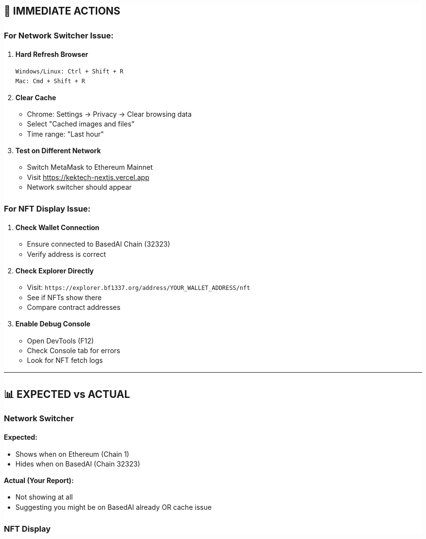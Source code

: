
## 🎯 IMMEDIATE ACTIONS

### For Network Switcher Issue:

1. **Hard Refresh Browser**
   ```
   Windows/Linux: Ctrl + Shift + R
   Mac: Cmd + Shift + R
   ```

2. **Clear Cache**
   - Chrome: Settings → Privacy → Clear browsing data
   - Select "Cached images and files"
   - Time range: "Last hour"

3. **Test on Different Network**
   - Switch MetaMask to Ethereum Mainnet
   - Visit https://kektech-nextjs.vercel.app
   - Network switcher should appear

### For NFT Display Issue:

1. **Check Wallet Connection**
   - Ensure connected to BasedAI Chain (32323)
   - Verify address is correct

2. **Check Explorer Directly**
   - Visit: `https://explorer.bf1337.org/address/YOUR_WALLET_ADDRESS/nft`
   - See if NFTs show there
   - Compare contract addresses

3. **Enable Debug Console**
   - Open DevTools (F12)
   - Check Console tab for errors
   - Look for NFT fetch logs

---

## 📊 EXPECTED vs ACTUAL

### Network Switcher

**Expected:**
- Shows when on Ethereum (Chain 1)
- Hides when on BasedAI (Chain 32323)

**Actual (Your Report):**
- Not showing at all
- Suggesting you might be on BasedAI already OR cache issue

### NFT Display
